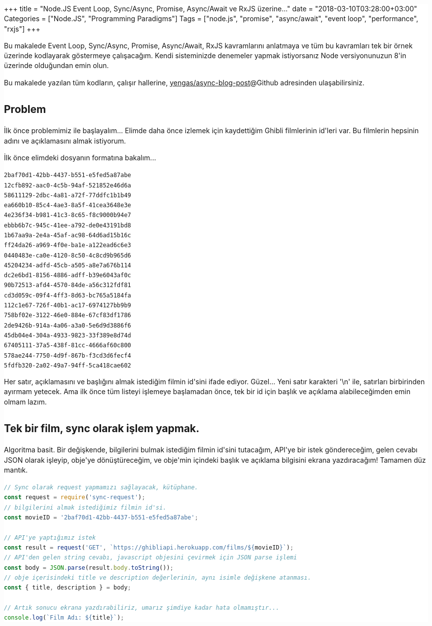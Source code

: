 +++
title = "Node.JS Event Loop, Sync/Async, Promise, Async/Await ve RxJS üzerine..."
date = "2018-03-10T03:28:00+03:00"
Categories = ["Node.JS", "Programming Paradigms"]
Tags = ["node.js", "promise", "async/await", "event loop", "performance", "rxjs"]
+++

Bu makalede Event Loop, Sync/Async, Promise, Async/Await, RxJS kavramlarını anlatmaya ve tüm bu kavramları tek bir örnek üzerinde kodlayarak göstermeye çalışacağım. Kendi sisteminizde denemeler yapmak istiyorsanız Node versiyonunuzun 8'in üzerinde olduğundan emin olun.

Bu makalede yazılan tüm kodların, çalışır hallerine, [yengas/async-blog-post](https://github.com/Yengas/async-blog-post)@Github adresinden ulaşabilirsiniz.

## Problem
İlk önce problemimiz ile başlayalım... Elimde daha önce izlemek için kaydettiğim Ghibli filmlerinin id'leri var. Bu filmlerin hepsinin adını ve açıklamasını almak istiyorum.

İlk önce elimdeki dosyanın formatına bakalım... 
```
2baf70d1-42bb-4437-b551-e5fed5a87abe
12cfb892-aac0-4c5b-94af-521852e46d6a
58611129-2dbc-4a81-a72f-77ddfc1b1b49
ea660b10-85c4-4ae3-8a5f-41cea3648e3e
4e236f34-b981-41c3-8c65-f8c9000b94e7
ebbb6b7c-945c-41ee-a792-de0e43191bd8
1b67aa9a-2e4a-45af-ac98-64d6ad15b16c
ff24da26-a969-4f0e-ba1e-a122ead6c6e3
0440483e-ca0e-4120-8c50-4c8cd9b965d6
45204234-adfd-45cb-a505-a8e7a676b114
dc2e6bd1-8156-4886-adff-b39e6043af0c
90b72513-afd4-4570-84de-a56c312fdf81
cd3d059c-09f4-4ff3-8d63-bc765a5184fa
112c1e67-726f-40b1-ac17-6974127bb9b9
758bf02e-3122-46e0-884e-67cf83df1786
2de9426b-914a-4a06-a3a0-5e6d9d3886f6
45db04e4-304a-4933-9823-33f389e8d74d
67405111-37a5-438f-81cc-4666af60c800
578ae244-7750-4d9f-867b-f3cd3d6fecf4
5fdfb320-2a02-49a7-94ff-5ca418cae602
```
Her satır, açıklamasını ve başlığını almak istediğim filmin id'sini ifade ediyor. Güzel... Yeni satır karakteri '\n' ile, satırları birbirinden ayırmam yetecek. Ama ilk önce tüm listeyi işlemeye başlamadan önce, tek bir id için başlık ve açıklama alabileceğimden emin olmam lazım.

## Tek bir film, sync olarak işlem yapmak.
Algoritma basit. Bir değişkende, bilgilerini bulmak istediğim filmin id'sini tutacağım, API'ye bir istek göndereceğim, gelen cevabı JSON olarak işleyip, obje'ye dönüştüreceğim, ve obje'min içindeki başlık ve açıklama bilgisini ekrana yazdıracağım! Tamamen düz mantık.

```js
// Sync olarak request yapmamızı sağlayacak, kütüphane.
const request = require('sync-request');
// bilgilerini almak istediğimiz filmin id'si.
const movieID = '2baf70d1-42bb-4437-b551-e5fed5a87abe';

// API'ye yaptığımız istek
const result = request('GET', `https://ghibliapi.herokuapp.com/films/${movieID}`);
// API'den gelen string cevabı, javascript objesini çevirmek için JSON parse işlemi
const body = JSON.parse(result.body.toString());
// obje içerisindeki title ve description değerlerinin, aynı isimle değişkene atanması.
const { title, description } = body;

// Artık sonucu ekrana yazdırabiliriz, umarız şimdiye kadar hata olmamıştır...
console.log(`Film Adı: ${title}`);
```